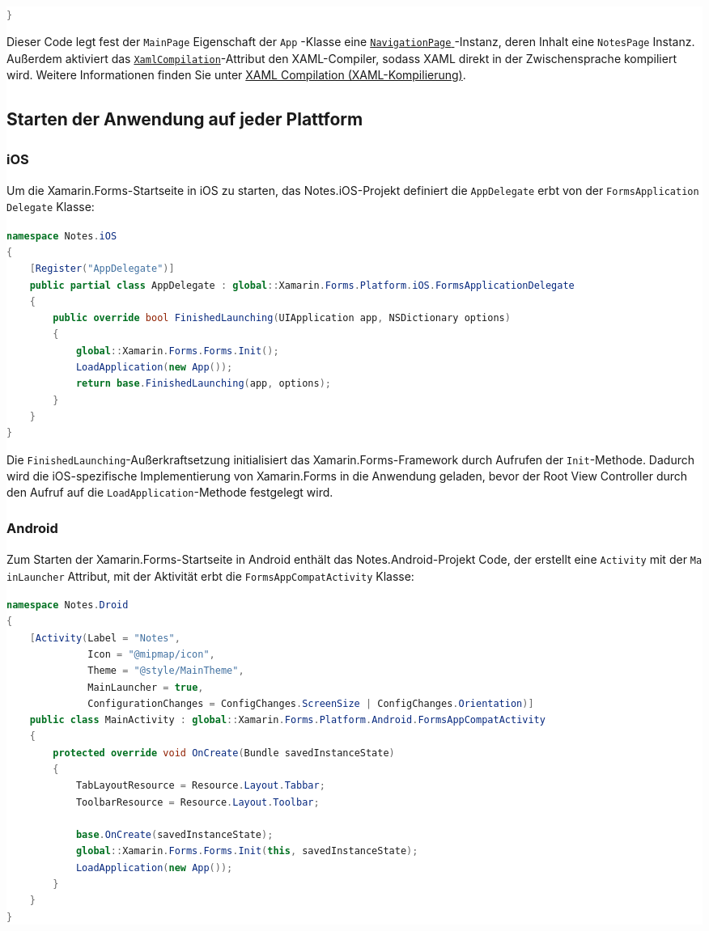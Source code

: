```csharp
}
```

Dieser Code legt fest der `MainPage` Eigenschaft der `App` -Klasse eine [ `NavigationPage` ](xref:Xamarin.Forms.NavigationPage) -Instanz, deren Inhalt eine `NotesPage` Instanz. Außerdem aktiviert das [`XamlCompilation`](xref:Xamarin.Forms.Xaml.XamlCompilationAttribute)-Attribut den XAML-Compiler, sodass XAML direkt in der Zwischensprache kompiliert wird. Weitere Informationen finden Sie unter [XAML Compilation (XAML-Kompilierung)](~/xamarin-forms/xaml/xamlc.md).

## <a name="launching-the-application-on-each-platform"></a>Starten der Anwendung auf jeder Plattform

### <a name="ios"></a>iOS

Um die Xamarin.Forms-Startseite in iOS zu starten, das Notes.iOS-Projekt definiert die `AppDelegate` erbt von der `FormsApplicationDelegate` Klasse:

```csharp
namespace Notes.iOS
{
    [Register("AppDelegate")]
    public partial class AppDelegate : global::Xamarin.Forms.Platform.iOS.FormsApplicationDelegate
    {
        public override bool FinishedLaunching(UIApplication app, NSDictionary options)
        {
            global::Xamarin.Forms.Forms.Init();
            LoadApplication(new App());
            return base.FinishedLaunching(app, options);
        }
    }
}
```

Die `FinishedLaunching`-Außerkraftsetzung initialisiert das Xamarin.Forms-Framework durch Aufrufen der `Init`-Methode. Dadurch wird die iOS-spezifische Implementierung von Xamarin.Forms in die Anwendung geladen, bevor der Root View Controller durch den Aufruf auf die `LoadApplication`-Methode festgelegt wird.

### <a name="android"></a>Android

Zum Starten der Xamarin.Forms-Startseite in Android enthält das Notes.Android-Projekt Code, der erstellt eine `Activity` mit der `MainLauncher` Attribut, mit der Aktivität erbt die `FormsAppCompatActivity` Klasse:

```csharp
namespace Notes.Droid
{
    [Activity(Label = "Notes",
              Icon = "@mipmap/icon",
              Theme = "@style/MainTheme",
              MainLauncher = true,
              ConfigurationChanges = ConfigChanges.ScreenSize | ConfigChanges.Orientation)]
    public class MainActivity : global::Xamarin.Forms.Platform.Android.FormsAppCompatActivity
    {
        protected override void OnCreate(Bundle savedInstanceState)
        {
            TabLayoutResource = Resource.Layout.Tabbar;
            ToolbarResource = Resource.Layout.Toolbar;

            base.OnCreate(savedInstanceState);
            global::Xamarin.Forms.Forms.Init(this, savedInstanceState);
            LoadApplication(new App());
        }
    }
}
```